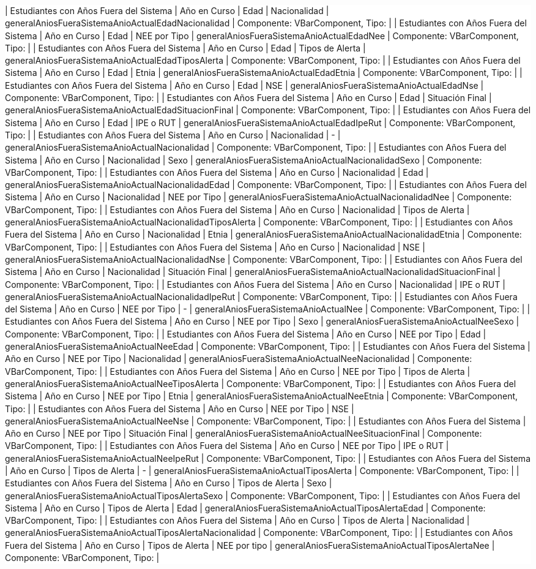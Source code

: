 | Estudiantes con Años Fuera del Sistema | Año en Curso | Edad             | Nacionalidad     | generalAniosFueraSistemaAnioActualEdadNacionalidad                 | Componente: VBarComponent, Tipo: |
| Estudiantes con Años Fuera del Sistema | Año en Curso | Edad             | NEE por Tipo     | generalAniosFueraSistemaAnioActualEdadNee                          | Componente: VBarComponent, Tipo: |
| Estudiantes con Años Fuera del Sistema | Año en Curso | Edad             | Tipos de Alerta  | generalAniosFueraSistemaAnioActualEdadTiposAlerta                  | Componente: VBarComponent, Tipo: |
| Estudiantes con Años Fuera del Sistema | Año en Curso | Edad             | Etnia            | generalAniosFueraSistemaAnioActualEdadEtnia                        | Componente: VBarComponent, Tipo: |
| Estudiantes con Años Fuera del Sistema | Año en Curso | Edad             | NSE              | generalAniosFueraSistemaAnioActualEdadNse                          | Componente: VBarComponent, Tipo: |
| Estudiantes con Años Fuera del Sistema | Año en Curso | Edad             | Situación Final  | generalAniosFueraSistemaAnioActualEdadSituacionFinal               | Componente: VBarComponent, Tipo: |
| Estudiantes con Años Fuera del Sistema | Año en Curso | Edad             | IPE o RUT        | generalAniosFueraSistemaAnioActualEdadIpeRut                       | Componente: VBarComponent, Tipo: |
| Estudiantes con Años Fuera del Sistema | Año en Curso | Nacionalidad     | -                | generalAniosFueraSistemaAnioActualNacionalidad                     | Componente: VBarComponent, Tipo: |
| Estudiantes con Años Fuera del Sistema | Año en Curso | Nacionalidad     | Sexo             | generalAniosFueraSistemaAnioActualNacionalidadSexo                 | Componente: VBarComponent, Tipo: |
| Estudiantes con Años Fuera del Sistema | Año en Curso | Nacionalidad     | Edad             | generalAniosFueraSistemaAnioActualNacionalidadEdad                 | Componente: VBarComponent, Tipo: |
| Estudiantes con Años Fuera del Sistema | Año en Curso | Nacionalidad     | NEE por Tipo     | generalAniosFueraSistemaAnioActualNacionalidadNee                  | Componente: VBarComponent, Tipo: |
| Estudiantes con Años Fuera del Sistema | Año en Curso | Nacionalidad     | Tipos de Alerta  | generalAniosFueraSistemaAnioActualNacionalidadTiposAlerta          | Componente: VBarComponent, Tipo: |
| Estudiantes con Años Fuera del Sistema | Año en Curso | Nacionalidad     | Etnia            | generalAniosFueraSistemaAnioActualNacionalidadEtnia                | Componente: VBarComponent, Tipo: |
| Estudiantes con Años Fuera del Sistema | Año en Curso | Nacionalidad     | NSE              | generalAniosFueraSistemaAnioActualNacionalidadNse                  | Componente: VBarComponent, Tipo: |
| Estudiantes con Años Fuera del Sistema | Año en Curso | Nacionalidad     | Situación Final  | generalAniosFueraSistemaAnioActualNacionalidadSituacionFinal       | Componente: VBarComponent, Tipo: |
| Estudiantes con Años Fuera del Sistema | Año en Curso | Nacionalidad     | IPE o RUT        | generalAniosFueraSistemaAnioActualNacionalidadIpeRut               | Componente: VBarComponent, Tipo: |
| Estudiantes con Años Fuera del Sistema | Año en Curso | NEE por Tipo     | -                | generalAniosFueraSistemaAnioActualNee                              | Componente: VBarComponent, Tipo: |
| Estudiantes con Años Fuera del Sistema | Año en Curso | NEE por Tipo     | Sexo             | generalAniosFueraSistemaAnioActualNeeSexo                          | Componente: VBarComponent, Tipo: |
| Estudiantes con Años Fuera del Sistema | Año en Curso | NEE por Tipo     | Edad             | generalAniosFueraSistemaAnioActualNeeEdad                          | Componente: VBarComponent, Tipo: |
| Estudiantes con Años Fuera del Sistema | Año en Curso | NEE por Tipo     | Nacionalidad     | generalAniosFueraSistemaAnioActualNeeNacionalidad                  | Componente: VBarComponent, Tipo: |
| Estudiantes con Años Fuera del Sistema | Año en Curso | NEE por Tipo     | Tipos de Alerta  | generalAniosFueraSistemaAnioActualNeeTiposAlerta                   | Componente: VBarComponent, Tipo: |
| Estudiantes con Años Fuera del Sistema | Año en Curso | NEE por Tipo     | Etnia            | generalAniosFueraSistemaAnioActualNeeEtnia                         | Componente: VBarComponent, Tipo: |
| Estudiantes con Años Fuera del Sistema | Año en Curso | NEE por Tipo     | NSE              | generalAniosFueraSistemaAnioActualNeeNse                           | Componente: VBarComponent, Tipo: |
| Estudiantes con Años Fuera del Sistema | Año en Curso | NEE por Tipo     | Situación Final  | generalAniosFueraSistemaAnioActualNeeSituacionFinal                | Componente: VBarComponent, Tipo: |
| Estudiantes con Años Fuera del Sistema | Año en Curso | NEE por Tipo     | IPE o RUT        | generalAniosFueraSistemaAnioActualNeeIpeRut                        | Componente: VBarComponent, Tipo: |
| Estudiantes con Años Fuera del Sistema | Año en Curso | Tipos de Alerta  | -                | generalAniosFueraSistemaAnioActualTiposAlerta                      | Componente: VBarComponent, Tipo: |
| Estudiantes con Años Fuera del Sistema | Año en Curso | Tipos de Alerta  | Sexo             | generalAniosFueraSistemaAnioActualTiposAlertaSexo                  | Componente: VBarComponent, Tipo: |
| Estudiantes con Años Fuera del Sistema | Año en Curso | Tipos de Alerta  | Edad             | generalAniosFueraSistemaAnioActualTiposAlertaEdad                  | Componente: VBarComponent, Tipo: |
| Estudiantes con Años Fuera del Sistema | Año en Curso | Tipos de Alerta  | Nacionalidad     | generalAniosFueraSistemaAnioActualTiposAlertaNacionalidad          | Componente: VBarComponent, Tipo: |
| Estudiantes con Años Fuera del Sistema | Año en Curso | Tipos de Alerta  | NEE por tipo     | generalAniosFueraSistemaAnioActualTiposAlertaNee                   | Componente: VBarComponent, Tipo: |